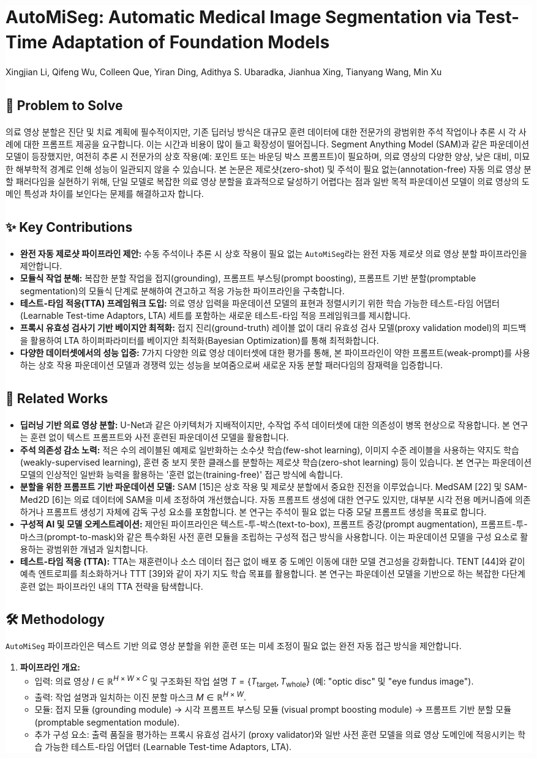 # AutoMiSeg: Automatic Medical Image Segmentation via Test-Time Adaptation of Foundation Models

Xingjian Li, Qifeng Wu, Colleen Que, Yiran Ding, Adithya S. Ubaradka, Jianhua Xing, Tianyang Wang, Min Xu

## 🧩 Problem to Solve

의료 영상 분할은 진단 및 치료 계획에 필수적이지만, 기존 딥러닝 방식은 대규모 훈련 데이터에 대한 전문가의 광범위한 주석 작업이나 추론 시 각 사례에 대한 프롬프트 제공을 요구합니다. 이는 시간과 비용이 많이 들고 확장성이 떨어집니다. Segment Anything Model (SAM)과 같은 파운데이션 모델이 등장했지만, 여전히 추론 시 전문가의 상호 작용(예: 포인트 또는 바운딩 박스 프롬프트)이 필요하며, 의료 영상의 다양한 양상, 낮은 대비, 미묘한 해부학적 경계로 인해 성능이 일관되지 않을 수 있습니다. 본 논문은 제로샷(zero-shot) 및 주석이 필요 없는(annotation-free) 자동 의료 영상 분할 패러다임을 실현하기 위해, 단일 모델로 복잡한 의료 영상 분할을 효과적으로 달성하기 어렵다는 점과 일반 목적 파운데이션 모델이 의료 영상의 도메인 특성과 차이를 보인다는 문제를 해결하고자 합니다.

## ✨ Key Contributions

* **완전 자동 제로샷 파이프라인 제안:** 수동 주석이나 추론 시 상호 작용이 필요 없는 `AutoMiSeg`라는 완전 자동 제로샷 의료 영상 분할 파이프라인을 제안합니다.
* **모듈식 작업 분해:** 복잡한 분할 작업을 접지(grounding), 프롬프트 부스팅(prompt boosting), 프롬프트 기반 분할(promptable segmentation)의 모듈식 단계로 분해하여 견고하고 적응 가능한 파이프라인을 구축합니다.
* **테스트-타임 적응(TTA) 프레임워크 도입:** 의료 영상 입력을 파운데이션 모델의 표현과 정렬시키기 위한 학습 가능한 테스트-타임 어댑터(Learnable Test-time Adaptors, LTA) 세트를 포함하는 새로운 테스트-타임 적응 프레임워크를 제시합니다.
* **프록시 유효성 검사기 기반 베이지안 최적화:** 접지 진리(ground-truth) 레이블 없이 대리 유효성 검사 모델(proxy validation model)의 피드백을 활용하여 LTA 하이퍼파라미터를 베이지안 최적화(Bayesian Optimization)를 통해 최적화합니다.
* **다양한 데이터셋에서의 성능 입증:** 7가지 다양한 의료 영상 데이터셋에 대한 평가를 통해, 본 파이프라인이 약한 프롬프트(weak-prompt)를 사용하는 상호 작용 파운데이션 모델과 경쟁력 있는 성능을 보여줌으로써 새로운 자동 분할 패러다임의 잠재력을 입증합니다.

## 📎 Related Works

* **딥러닝 기반 의료 영상 분할:** U-Net과 같은 아키텍처가 지배적이지만, 수작업 주석 데이터셋에 대한 의존성이 병목 현상으로 작용합니다. 본 연구는 훈련 없이 텍스트 프롬프트와 사전 훈련된 파운데이션 모델을 활용합니다.
* **주석 의존성 감소 노력:** 적은 수의 레이블된 예제로 일반화하는 소수샷 학습(few-shot learning), 이미지 수준 레이블을 사용하는 약지도 학습(weakly-supervised learning), 훈련 중 보지 못한 클래스를 분할하는 제로샷 학습(zero-shot learning) 등이 있습니다. 본 연구는 파운데이션 모델의 인상적인 일반화 능력을 활용하는 '훈련 없는(training-free)' 접근 방식에 속합니다.
* **분할을 위한 프롬프트 기반 파운데이션 모델:** SAM [15]은 상호 작용 및 제로샷 분할에서 중요한 진전을 이루었습니다. MedSAM [22] 및 SAM-Med2D [6]는 의료 데이터에 SAM을 미세 조정하여 개선했습니다. 자동 프롬프트 생성에 대한 연구도 있지만, 대부분 시각 전용 메커니즘에 의존하거나 프롬프트 생성기 자체에 감독 구성 요소를 포함합니다. 본 연구는 주석이 필요 없는 다중 모달 프롬프트 생성을 목표로 합니다.
* **구성적 AI 및 모델 오케스트레이션:** 제안된 파이프라인은 텍스트-투-박스(text-to-box), 프롬프트 증강(prompt augmentation), 프롬프트-투-마스크(prompt-to-mask)와 같은 특수화된 사전 훈련 모듈을 조립하는 구성적 접근 방식을 사용합니다. 이는 파운데이션 모델을 구성 요소로 활용하는 광범위한 개념과 일치합니다.
* **테스트-타임 적응 (TTA):** TTA는 재훈련이나 소스 데이터 접근 없이 배포 중 도메인 이동에 대한 모델 견고성을 강화합니다. TENT [44]와 같이 예측 엔트로피를 최소화하거나 TTT [39]와 같이 자기 지도 학습 목표를 활용합니다. 본 연구는 파운데이션 모델을 기반으로 하는 복잡한 다단계 훈련 없는 파이프라인 내의 TTA 전략을 탐색합니다.

## 🛠️ Methodology

`AutoMiSeg` 파이프라인은 텍스트 기반 의료 영상 분할을 위한 훈련 또는 미세 조정이 필요 없는 완전 자동 접근 방식을 제안합니다.

1. **파이프라인 개요:**
    * 입력: 의료 영상 $I \in \mathbb{R}^{H \times W \times C}$ 및 구조화된 작업 설명 $T = \{T_{\text{target}}, T_{\text{whole}}\}$ (예: "optic disc" 및 "eye fundus image").
    * 출력: 작업 설명과 일치하는 이진 분할 마스크 $M \in \mathbb{R}^{H \times W}$.
    * 모듈: 접지 모듈 (grounding module) $\rightarrow$ 시각 프롬프트 부스팅 모듈 (visual prompt boosting module) $\rightarrow$ 프롬프트 기반 분할 모듈 (promptable segmentation module).
    * 추가 구성 요소: 출력 품질을 평가하는 프록시 유효성 검사기 (proxy validator)와 일반 사전 훈련 모델을 의료 영상 도메인에 적응시키는 학습 가능한 테스트-타임 어댑터 (Learnable Test-time Adaptors, LTA).
